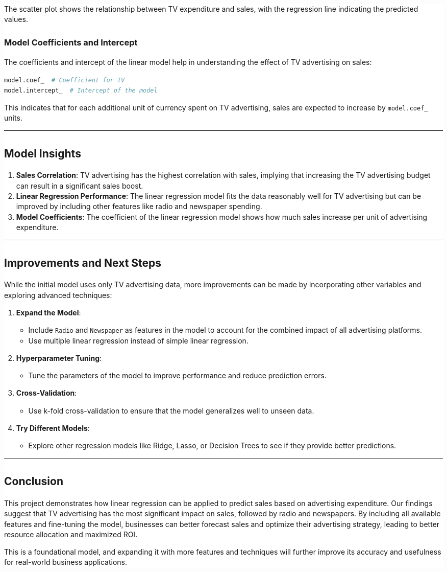 The scatter plot shows the relationship between TV expenditure and sales, with the regression line indicating the predicted values.

### Model Coefficients and Intercept
The coefficients and intercept of the linear model help in understanding the effect of TV advertising on sales:

```python
model.coef_  # Coefficient for TV
model.intercept_  # Intercept of the model
```

This indicates that for each additional unit of currency spent on TV advertising, sales are expected to increase by `model.coef_` units.

---

## Model Insights
1. **Sales Correlation**: TV advertising has the highest correlation with sales, implying that increasing the TV advertising budget can result in a significant sales boost.
2. **Linear Regression Performance**: The linear regression model fits the data reasonably well for TV advertising but can be improved by including other features like radio and newspaper spending.
3. **Model Coefficients**: The coefficient of the linear regression model shows how much sales increase per unit of advertising expenditure.

---

## Improvements and Next Steps
While the initial model uses only TV advertising data, more improvements can be made by incorporating other variables and exploring advanced techniques:

1. **Expand the Model**:
   - Include `Radio` and `Newspaper` as features in the model to account for the combined impact of all advertising platforms.
   - Use multiple linear regression instead of simple linear regression.

2. **Hyperparameter Tuning**:
   - Tune the parameters of the model to improve performance and reduce prediction errors.

3. **Cross-Validation**:
   - Use k-fold cross-validation to ensure that the model generalizes well to unseen data.

4. **Try Different Models**:
   - Explore other regression models like Ridge, Lasso, or Decision Trees to see if they provide better predictions.

---

## Conclusion
This project demonstrates how linear regression can be applied to predict sales based on advertising expenditure. Our findings suggest that TV advertising has the most significant impact on sales, followed by radio and newspapers. By including all available features and fine-tuning the model, businesses can better forecast sales and optimize their advertising strategy, leading to better resource allocation and maximized ROI.

This is a foundational model, and expanding it with more features and techniques will further improve its accuracy and usefulness for real-world business applications.
